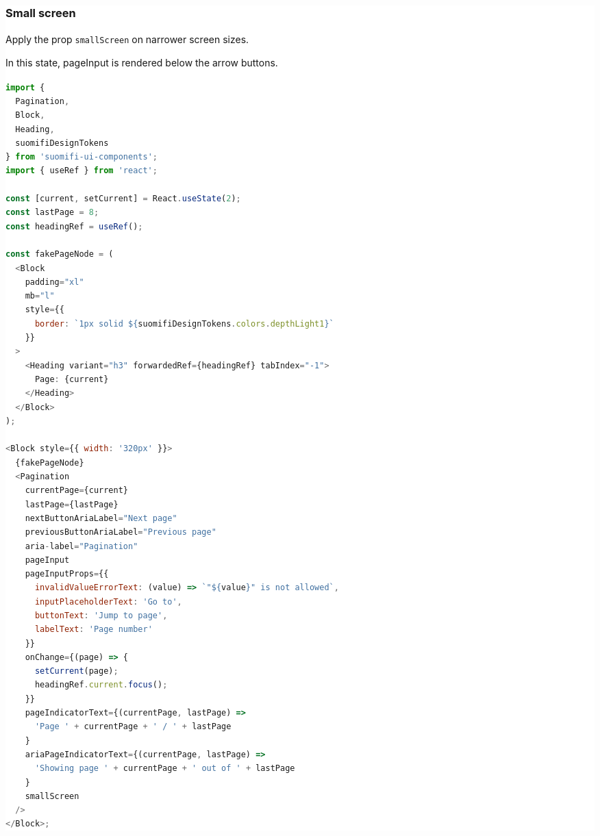### Small screen

Apply the prop `smallScreen` on narrower screen sizes.

In this state, pageInput is rendered below the arrow buttons.

```js
import {
  Pagination,
  Block,
  Heading,
  suomifiDesignTokens
} from 'suomifi-ui-components';
import { useRef } from 'react';

const [current, setCurrent] = React.useState(2);
const lastPage = 8;
const headingRef = useRef();

const fakePageNode = (
  <Block
    padding="xl"
    mb="l"
    style={{
      border: `1px solid ${suomifiDesignTokens.colors.depthLight1}`
    }}
  >
    <Heading variant="h3" forwardedRef={headingRef} tabIndex="-1">
      Page: {current}
    </Heading>
  </Block>
);

<Block style={{ width: '320px' }}>
  {fakePageNode}
  <Pagination
    currentPage={current}
    lastPage={lastPage}
    nextButtonAriaLabel="Next page"
    previousButtonAriaLabel="Previous page"
    aria-label="Pagination"
    pageInput
    pageInputProps={{
      invalidValueErrorText: (value) => `"${value}" is not allowed`,
      inputPlaceholderText: 'Go to',
      buttonText: 'Jump to page',
      labelText: 'Page number'
    }}
    onChange={(page) => {
      setCurrent(page);
      headingRef.current.focus();
    }}
    pageIndicatorText={(currentPage, lastPage) =>
      'Page ' + currentPage + ' / ' + lastPage
    }
    ariaPageIndicatorText={(currentPage, lastPage) =>
      'Showing page ' + currentPage + ' out of ' + lastPage
    }
    smallScreen
  />
</Block>;
```
